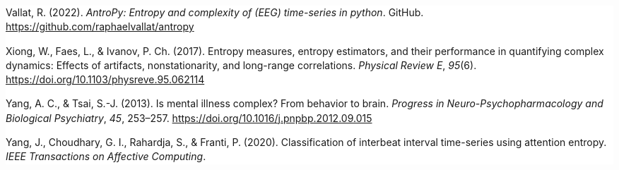 Vallat, R. (2022). *AntroPy: Entropy and complexity of (EEG) time-series
in python*. GitHub. <https://github.com/raphaelvallat/antropy>

</div>

<div id="ref-xiong2017" class="csl-entry">

Xiong, W., Faes, L., & Ivanov, P. Ch. (2017). Entropy measures, entropy
estimators, and their performance in quantifying complex dynamics:
Effects of artifacts, nonstationarity, and long-range correlations.
*Physical Review E*, *95*(6).
<https://doi.org/10.1103/physreve.95.062114>

</div>

<div id="ref-yang2013" class="csl-entry">

Yang, A. C., & Tsai, S.-J. (2013). Is mental illness complex? From
behavior to brain. *Progress in Neuro-Psychopharmacology and Biological
Psychiatry*, *45*, 253–257.
<https://doi.org/10.1016/j.pnpbp.2012.09.015>

</div>

<div id="ref-yang2020classification" class="csl-entry">

Yang, J., Choudhary, G. I., Rahardja, S., & Franti, P. (2020).
Classification of interbeat interval time-series using attention
entropy. *IEEE Transactions on Affective Computing*.

</div>

</div>
